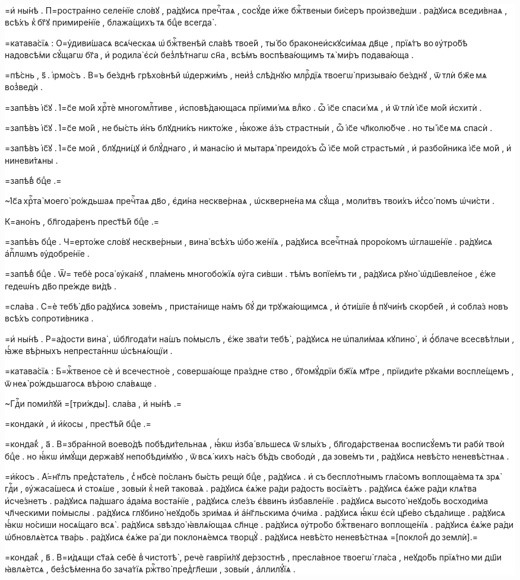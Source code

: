 =и҆ ны́нѣ . П=ростра́нно селе́нїе сло́вꙋ , ра́дꙋисѧ пречⷭ҇таѧ , сосꙋ́де и҆́же бжⷭ҇твеныи би́серъ прои҆зве́дши . ра́дꙋисѧ вседи́внаѧ , всѣ́хъ к̾ бг҃ꙋ примире́нїе , блажа́щихъ тѧ бцⷣе всегда̀ .

=катава́сїѧ : О=у҆диви́шасѧ всѧ́ческаѧ ѡ҆ бжⷭ҇твенѣй сла́вѣ твое́й , ты́ бо браконеи҆скꙋси́маѧ дв҃це , прїѧ́тъ во ᲂу҆тро́бѣ надовсѣ́ми сꙋ́щагѡ бг҃а , и҆ родила̀ є҆сѝ без̾лѣ́тнагѡ сн҃а , всѣ́мъ воспѣва́ющимъ тѧ̀ ми́ръ подава́юща .

=пѣ́снь , ѕ҃ . і҆рмо́съ . В=ъ бе́зднѣ грѣхо́внѣй ѡ҆держи́мъ , неи҆з̾ слѣ́днꙋю млрⷭ҇дїѧ твоегѡ̀ призыва́ю бе́зднꙋ , ѿ тлѝ бж҃е мѧ воз̾ведѝ .

=запѣ́въ і҆с҃ꙋ . І҆=с҃е мо́й хрⷭ҇тѐ многомлⷭ҇тиве , и҆сповѣ́дающасѧ прїими́ мѧ влⷣко . ѽ і҆с҃е спаси́ мѧ , и҆ ѿ тлѝ і҆с҃е мо́й и҆схитѝ .

=запѣ́въ і҆с҃ꙋ . І҆=с҃е мо́й , не бы́сть и҆́нъ блꙋдни́къ никто́же , ꙗ҆́коже а҆́зъ страстны́и , ѽ і҆с҃е чл҃колю́бче . но ты̀ і҆с҃е мѧ спасѝ .

=запѣ́въ і҆с҃ꙋ . І҆=с҃е мой , блꙋдни́цꙋ и҆ блꙋ́днаго , и҆ манасі́ю и҆ мытарѧ̀ преидо́хъ ѽ і҆с҃е мо́й страстьмѝ , и҆ разбо́йника і҆с҃е мо́й , и҆ ниневи́тѧны .

=запѣ́в̾ бцⷣе .=

~І҆с҃а хрⷭ҇та̀ моего̀ ро́ждьшаѧ пречⷭ҇таѧ дв҃о , є҆ди́на нескве́рнаѧ , ѡ҆скверне́на мѧ сꙋ́ща , моли́твъ твои́хъ и҆с̾со́ помъ ѡ҆чи́сти .

К=ано́нъ , бл҃года́ренъ прест҃ѣ́й бцⷣе .=

=запѣ́въ бцⷣе . Ч=ерто́же сло́вꙋ нескве́рныи , вина̀ всѣ́хъ ѡ҆бо же́нїѧ , ра́дꙋисѧ всечⷭ҇тна́ѧ проро́комъ ѡ҆глаше́нїе . ра́дꙋисѧ а҆пⷭ҇лѡмъ ᲂу҆добре́нїе .

=запѣ́в̾ бцⷣе . Ѿ= тебѐ роса̀ ᲂу҆ка́нꙋ , пла́мень многобо́жїѧ ᲂу҆га си́вши . тѣ́мъ вопїе́мъ ти , ра́дꙋисѧ рꙋно̀ ѡ҆дш҃евле́ное , є҆́же гедеѡ́нъ дв҃о пре́жде ви́дѣ .

=сла́ва . С=ѐ тебѣ̀ дв҃о ра́дꙋисѧ зове́мъ , приста́нище на́мъ бꙋ́ ди трꙋжа́ющимсѧ , и҆ ѻ҆ти́шїе в̾ пꙋчи́нѣ скорбе́й , и҆ собла́з новъ всѣ́хъ сопроти́вника .

=и҆ ны́нѣ . Р=а́дости вина̀ , ѡ҆бл҃года́ти на́шъ по́мыслъ , є҆́же зва́ти тебѣ̀ , ра́дꙋисѧ не ѡ҆пали́маѧ кꙋпино̀ , и҆ ѻ҆́блаче всесвѣ́тлыи , ꙗ҆́же вѣ́рныхъ непреста́ннѡ ѡ҆сѣнѧ́ющїи .

=катава́сїѧ : Б=жⷭ҇твеное сѐ и҆ всечестно́е , соверша́юще пра́здне ство , бг҃омꙋ́дрїи бж҃їѧ мт҃ре , прїиди́те рꙋка́ми воспле́щемъ , ѿ неѧ̀ ро́ждьшагосѧ вѣ́рою сла́вѧще .

~Гдⷭ҇и поми́лꙋй =[три́жды]. сла́ва , и҆ ны́нѣ .=

=кондакѝ , и҆ и҆́косы , прест҃ѣ́й бцⷣе .=

=конда́к̾ , а҃ . В=збра́нной воево́дѣ побѣди́тельнаѧ , ꙗ҆́кѡ и҆зба́ вльшесѧ ѿ ѕлы́хъ , бл҃года́рственаѧ восписꙋ́емъ ти рабѝ твоѝ бцⷣе . но ꙗ҆́кѡ и҆мꙋ́щи держа́вꙋ непобѣди́мꙋю , ѿ всѧ́ кихъ на́съ бѣ́дъ свободѝ , да зове́мъ ти , ра́дꙋисѧ невѣ́сто неневѣ́стнаѧ .

=и҆́косъ . А҆́=нг҃лъ пред̾ста́тель , с̾ нб҃сѐ по́сланъ бы́сть рещѝ бцⷣе , ра́дꙋисѧ . и҆ съ беспло́тнымъ гла́сомъ воплоща́ема тѧ зрѧ̀ гдⷭ҇и , ᲂу҆жаса́шесѧ и҆ стоѧ́ше , зовы́и к̾ не́й такова́ѧ . ра́дꙋисѧ є҆ѧ́же ра́ди ра́дость восїѧ́етъ . ра́дꙋисѧ є҆ѧ́же ра́ди клѧ́тва и҆сче́знетъ . ра́дꙋисѧ па́дшаго а҆да́ма воста́нїе , ра́дꙋисѧ сле́зъ є҆́ввинъ и҆збавле́нїе . ра́дꙋисѧ высото̀ неꙋдо́бь восходи́ма чл҃ческими по́мыслы . ра́дꙋисѧ глꙋбино̀ неꙋдо́бь зри́маѧ и҆ а҆́нг҃льскима ѻ҆чи́ма . ра́дꙋисѧ ꙗ҆́кѡ є҆сѝ цр҃е́во сѣда́лище . ра́дꙋисѧ ꙗ҆́кѡ но́сиши носѧ́щаго всѧ̀ . ра́дꙋисѧ ѕвѣздо̀ ꙗ҆влѧ́ющаѧ сл҃нце . ра́дꙋисѧ ᲂу҆тро́бо бжⷭ҇твенаго воплоще́нїѧ . ра́дꙋисѧ є҆ѧ́же ра́ди ѡ҆бновлѧ́етсѧ тва́рь . ра́дꙋисѧ є҆ѧ́же ра́ ди поклонѧ́емсѧ творцꙋ̀ . ра́дꙋисѧ невѣ́сто неневѣ́стнаѧ =[покло́н̾ до землѝ].=

=конда́к̾ , в҃ . В=и́дѧщи ст҃а́ѧ себѐ в̾ чистотѣ̀ , речѐ гаврїи́лꙋ де́рзостнѣ , пресла́вное твоегѡ̀ гла́са , неꙋдо́бь прїѧ́тно ми дш҃и ꙗ҆влѧ́етсѧ , без̾сѣ́менна бо зача́тїѧ ржⷭ҇тво̀ пред̾гл҃еши , зовы́и , а҆ллилꙋ́їѧ .
